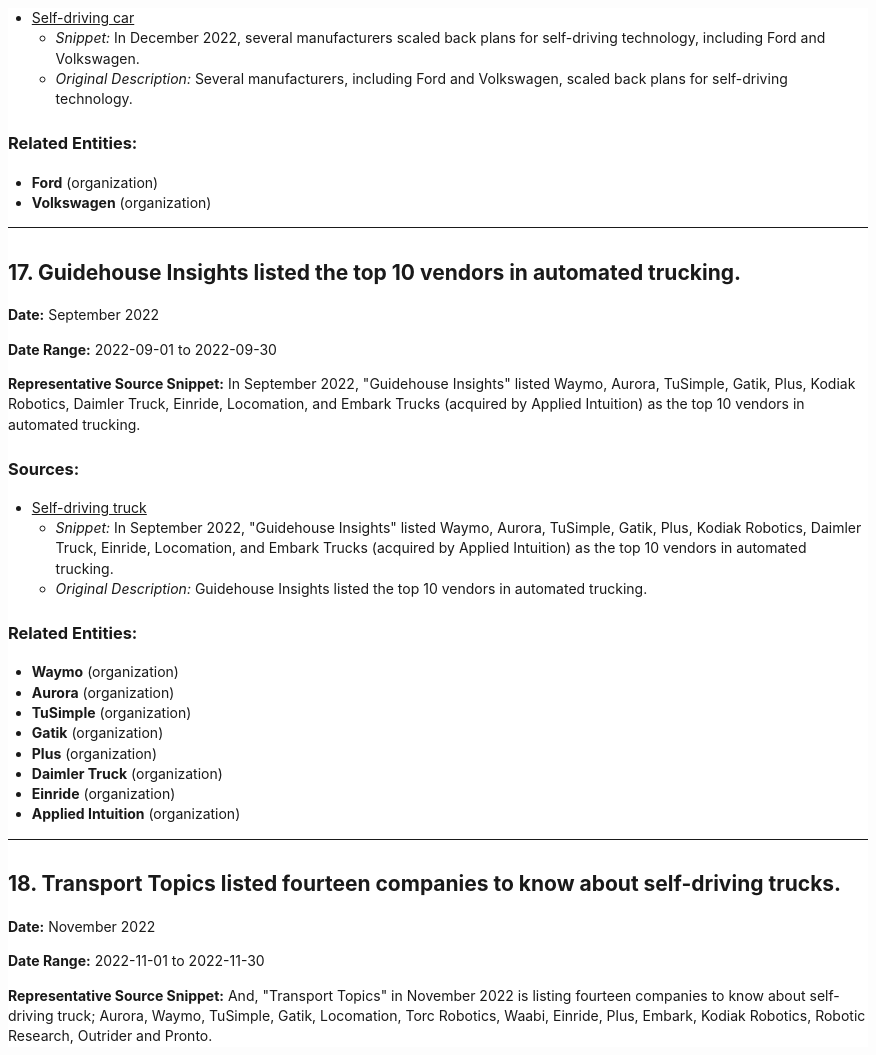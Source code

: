 - [Self-driving car](https://en.wikipedia.org/wiki/Self-driving_car)
  - *Snippet:* In December 2022, several manufacturers scaled back plans for self-driving technology, including Ford and Volkswagen.
  - *Original Description:* Several manufacturers, including Ford and Volkswagen, scaled back plans for self-driving technology.

### Related Entities:

- **Ford** (organization)
- **Volkswagen** (organization)

---

## 17. Guidehouse Insights listed the top 10 vendors in automated trucking.

**Date:** September 2022

**Date Range:** 2022-09-01 to 2022-09-30

**Representative Source Snippet:** In September 2022, "Guidehouse Insights" listed Waymo, Aurora, TuSimple, Gatik, Plus, Kodiak Robotics, Daimler Truck, Einride, Locomation, and Embark Trucks (acquired by Applied Intuition) as the top 10 vendors in automated trucking.

### Sources:

- [Self-driving truck](https://en.wikipedia.org/wiki?curid=57198929)
  - *Snippet:* In September 2022, "Guidehouse Insights" listed Waymo, Aurora, TuSimple, Gatik, Plus, Kodiak Robotics, Daimler Truck, Einride, Locomation, and Embark Trucks (acquired by Applied Intuition) as the top 10 vendors in automated trucking.
  - *Original Description:* Guidehouse Insights listed the top 10 vendors in automated trucking.

### Related Entities:

- **Waymo** (organization)
- **Aurora** (organization)
- **TuSimple** (organization)
- **Gatik** (organization)
- **Plus** (organization)
- **Daimler Truck** (organization)
- **Einride** (organization)
- **Applied Intuition** (organization)

---

## 18. Transport Topics listed fourteen companies to know about self-driving trucks.

**Date:** November 2022

**Date Range:** 2022-11-01 to 2022-11-30

**Representative Source Snippet:** And, "Transport Topics" in November 2022 is listing fourteen companies to know about self-driving truck; Aurora, Waymo, TuSimple, Gatik, Locomation, Torc Robotics, Waabi, Einride, Plus, Embark, Kodiak Robotics, Robotic Research, Outrider and Pronto.

